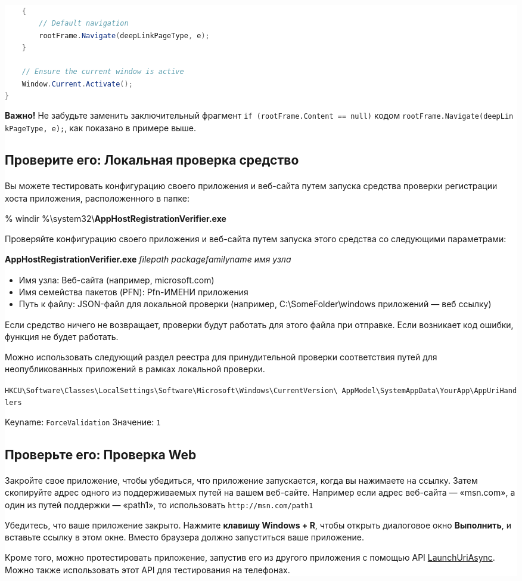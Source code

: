 ``` CS
    {
        // Default navigation
        rootFrame.Navigate(deepLinkPageType, e);
    }

    // Ensure the current window is active
    Window.Current.Activate();
}
```

**Важно!** Не забудьте заменить заключительный фрагмент `if (rootFrame.Content == null)` кодом `rootFrame.Navigate(deepLinkPageType, e);`, как показано в примере выше.

## <a name="test-it-out-local-validation-tool"></a>Проверите его: Локальная проверка средство

Вы можете тестировать конфигурацию своего приложения и веб-сайта путем запуска средства проверки регистрации хоста приложения, расположенного в папке:

% windir %\\system32\\**AppHostRegistrationVerifier.exe**

Проверяйте конфигурацию своего приложения и веб-сайта путем запуска этого средства со следующими параметрами:

**AppHostRegistrationVerifier.exe** *filepath packagefamilyname имя узла*

-   Имя узла: Веб-сайта (например, microsoft.com)
-   Имя семейства пакетов (PFN): Pfn-ИМЕНИ приложения
-   Путь к файлу: JSON-файл для локальной проверки (например, C:\\SomeFolder\\windows приложений — веб ссылку)

Если средство ничего не возвращает, проверки будут работать для этого файла при отправке. Если возникает код ошибки, функция не будет работать.

Можно использовать следующий раздел реестра для принудительной проверки соответствия путей для неопубликованных приложений в рамках локальной проверки.

`HKCU\Software\Classes\LocalSettings\Software\Microsoft\Windows\CurrentVersion\
AppModel\SystemAppData\YourApp\AppUriHandlers`

Keyname: `ForceValidation` Значение: `1`

## <a name="test-it-web-validation"></a>Проверьте его: Проверка Web

Закройте свое приложение, чтобы убедиться, что приложение запускается, когда вы нажимаете на ссылку. Затем скопируйте адрес одного из поддерживаемых путей на вашем веб-сайте. Например если адрес веб-сайта — «msn.com», а один из путей поддержки — «path1», то использовать `http://msn.com/path1`

Убедитесь, что ваше приложение закрыто. Нажмите **клавишу Windows + R**, чтобы открыть диалоговое окно **Выполнить**, и вставьте ссылку в этом окне. Вместо браузера должно запуститься ваше приложение.

Кроме того, можно протестировать приложение, запустив его из другого приложения с помощью API [LaunchUriAsync](https://docs.microsoft.com/uwp/api/windows.system.launcher.launchuriasync). Можно также использовать этот API для тестирования на телефонах.
